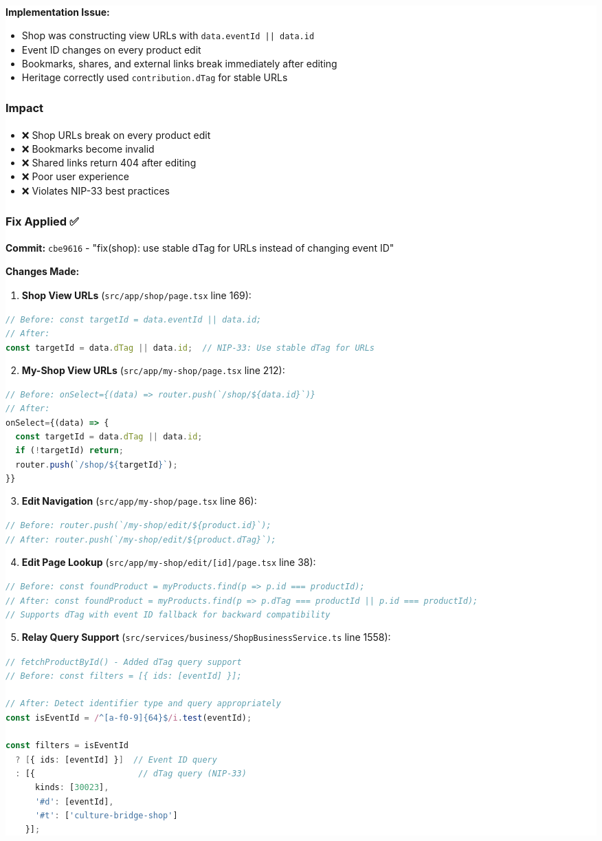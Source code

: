**Implementation Issue:**
- Shop was constructing view URLs with `data.eventId || data.id`
- Event ID changes on every product edit
- Bookmarks, shares, and external links break immediately after editing
- Heritage correctly used `contribution.dTag` for stable URLs

### Impact
- ❌ Shop URLs break on every product edit
- ❌ Bookmarks become invalid
- ❌ Shared links return 404 after editing
- ❌ Poor user experience
- ❌ Violates NIP-33 best practices

### Fix Applied ✅
**Commit:** `cbe9616` - "fix(shop): use stable dTag for URLs instead of changing event ID"

**Changes Made:**

1. **Shop View URLs** (`src/app/shop/page.tsx` line 169):
```typescript
// Before: const targetId = data.eventId || data.id;
// After:
const targetId = data.dTag || data.id;  // NIP-33: Use stable dTag for URLs
```

2. **My-Shop View URLs** (`src/app/my-shop/page.tsx` line 212):
```typescript
// Before: onSelect={(data) => router.push(`/shop/${data.id}`)}
// After:
onSelect={(data) => {
  const targetId = data.dTag || data.id;
  if (!targetId) return;
  router.push(`/shop/${targetId}`);
}}
```

3. **Edit Navigation** (`src/app/my-shop/page.tsx` line 86):
```typescript
// Before: router.push(`/my-shop/edit/${product.id}`);
// After: router.push(`/my-shop/edit/${product.dTag}`);
```

4. **Edit Page Lookup** (`src/app/my-shop/edit/[id]/page.tsx` line 38):
```typescript
// Before: const foundProduct = myProducts.find(p => p.id === productId);
// After: const foundProduct = myProducts.find(p => p.dTag === productId || p.id === productId);
// Supports dTag with event ID fallback for backward compatibility
```

5. **Relay Query Support** (`src/services/business/ShopBusinessService.ts` line 1558):
```typescript
// fetchProductById() - Added dTag query support
// Before: const filters = [{ ids: [eventId] }];

// After: Detect identifier type and query appropriately
const isEventId = /^[a-f0-9]{64}$/i.test(eventId);

const filters = isEventId
  ? [{ ids: [eventId] }]  // Event ID query
  : [{                     // dTag query (NIP-33)
      kinds: [30023],
      '#d': [eventId],
      '#t': ['culture-bridge-shop']
    }];
```
